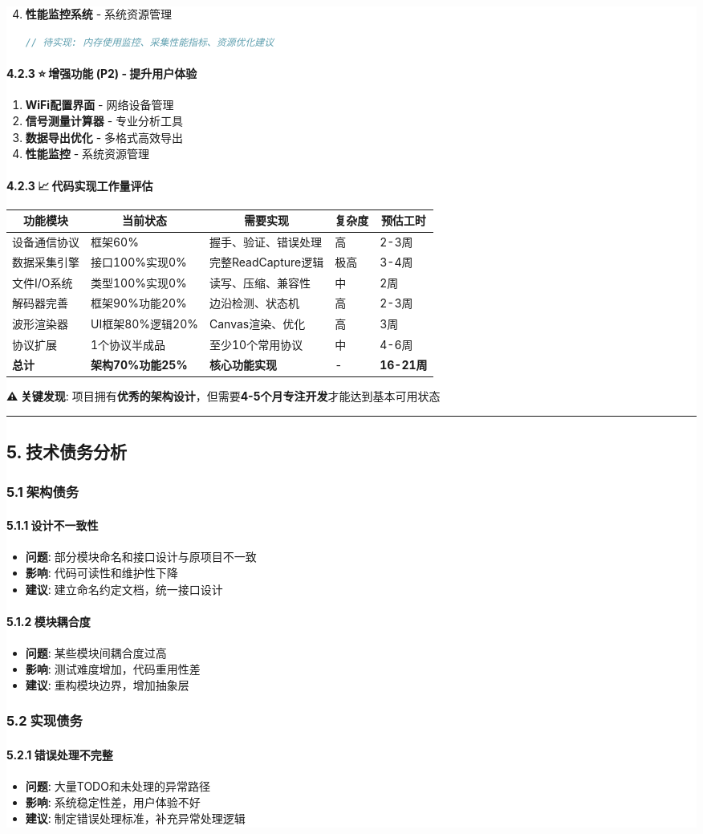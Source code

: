 4. **性能监控系统** - 系统资源管理
   ```typescript
   // 待实现: 内存使用监控、采集性能指标、资源优化建议
   ```

#### 4.2.3 ⭐ 增强功能 (P2) - **提升用户体验**

1. **WiFi配置界面** - 网络设备管理
2. **信号测量计算器** - 专业分析工具  
3. **数据导出优化** - 多格式高效导出
4. **性能监控** - 系统资源管理

#### 4.2.3 📈 代码实现工作量评估

| 功能模块 | 当前状态 | 需要实现 | 复杂度 | 预估工时 |
|---------|---------|---------|--------|---------|
| 设备通信协议 | 框架60% | 握手、验证、错误处理 | 高 | 2-3周 |
| 数据采集引擎 | 接口100%实现0% | 完整ReadCapture逻辑 | 极高 | 3-4周 |
| 文件I/O系统 | 类型100%实现0% | 读写、压缩、兼容性 | 中 | 2周 |
| 解码器完善 | 框架90%功能20% | 边沿检测、状态机 | 高 | 2-3周 |
| 波形渲染器 | UI框架80%逻辑20% | Canvas渲染、优化 | 高 | 3周 |
| 协议扩展 | 1个协议半成品 | 至少10个常用协议 | 中 | 4-6周 |
| **总计** | **架构70%功能25%** | **核心功能实现** | - | **16-21周** |

**⚠️ 关键发现**: 项目拥有**优秀的架构设计**，但需要**4-5个月专注开发**才能达到基本可用状态

---

## 5. 技术债务分析

### 5.1 架构债务

#### 5.1.1 设计不一致性
- **问题**: 部分模块命名和接口设计与原项目不一致
- **影响**: 代码可读性和维护性下降
- **建议**: 建立命名约定文档，统一接口设计

#### 5.1.2 模块耦合度
- **问题**: 某些模块间耦合度过高
- **影响**: 测试难度增加，代码重用性差
- **建议**: 重构模块边界，增加抽象层

### 5.2 实现债务

#### 5.2.1 错误处理不完整
- **问题**: 大量TODO和未处理的异常路径
- **影响**: 系统稳定性差，用户体验不好
- **建议**: 制定错误处理标准，补充异常处理逻辑

